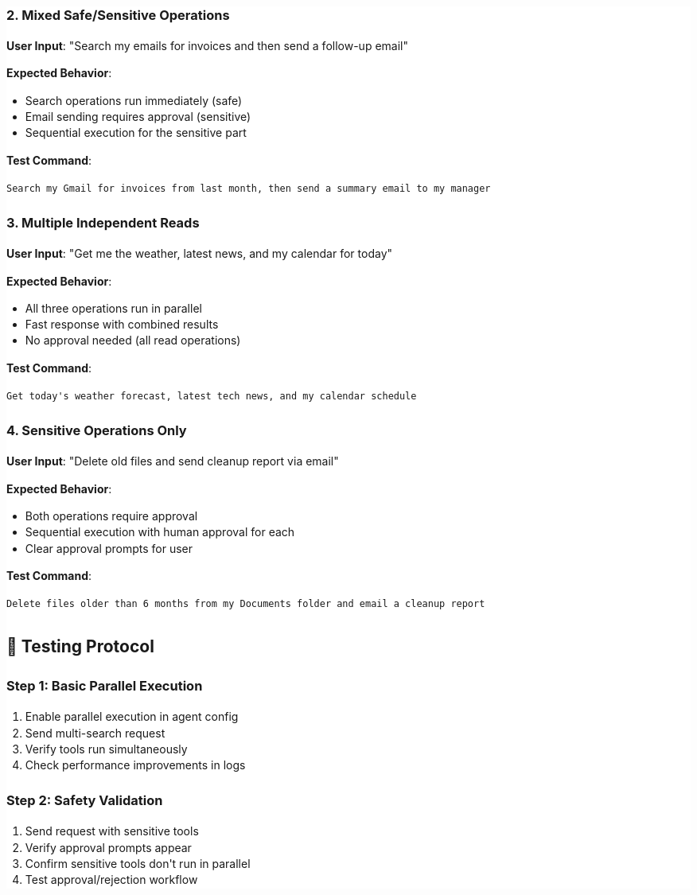 ### 2. Mixed Safe/Sensitive Operations
**User Input**: "Search my emails for invoices and then send a follow-up email"

**Expected Behavior**:
- Search operations run immediately (safe)
- Email sending requires approval (sensitive)
- Sequential execution for the sensitive part

**Test Command**:
```
Search my Gmail for invoices from last month, then send a summary email to my manager
```

### 3. Multiple Independent Reads
**User Input**: "Get me the weather, latest news, and my calendar for today"

**Expected Behavior**:
- All three operations run in parallel
- Fast response with combined results
- No approval needed (all read operations)

**Test Command**:
```
Get today's weather forecast, latest tech news, and my calendar schedule
```

### 4. Sensitive Operations Only
**User Input**: "Delete old files and send cleanup report via email"

**Expected Behavior**:
- Both operations require approval
- Sequential execution with human approval for each
- Clear approval prompts for user

**Test Command**:
```
Delete files older than 6 months from my Documents folder and email a cleanup report
```

## 🧪 Testing Protocol

### Step 1: Basic Parallel Execution
1. Enable parallel execution in agent config
2. Send multi-search request
3. Verify tools run simultaneously
4. Check performance improvements in logs

### Step 2: Safety Validation
1. Send request with sensitive tools
2. Verify approval prompts appear
3. Confirm sensitive tools don't run in parallel
4. Test approval/rejection workflow
